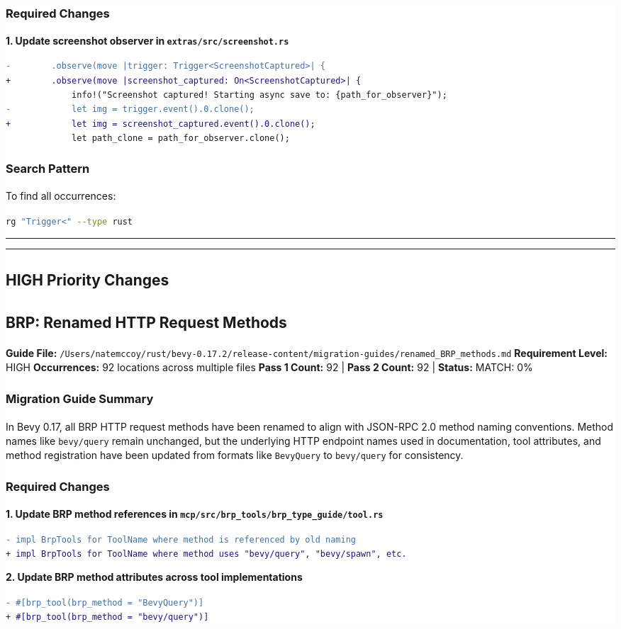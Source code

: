 ### Required Changes

**1. Update screenshot observer in `extras/src/screenshot.rs`**
```diff
-        .observe(move |trigger: Trigger<ScreenshotCaptured>| {
+        .observe(move |screenshot_captured: On<ScreenshotCaptured>| {
             info!("Screenshot captured! Starting async save to: {path_for_observer}");
-            let img = trigger.event().0.clone();
+            let img = screenshot_captured.event().0.clone();
             let path_clone = path_for_observer.clone();
```

### Search Pattern

To find all occurrences:
```bash
rg "Trigger<" --type rust
```

---

---

## HIGH Priority Changes

## BRP: Renamed HTTP Request Methods

**Guide File:** `/Users/natemccoy/rust/bevy-0.17.2/release-content/migration-guides/renamed_BRP_methods.md`
**Requirement Level:** HIGH
**Occurrences:** 92 locations across multiple files
**Pass 1 Count:** 92 | **Pass 2 Count:** 92 | **Status:** MATCH: 0%

### Migration Guide Summary

In Bevy 0.17, all BRP HTTP request methods have been renamed to align with JSON-RPC 2.0 method naming conventions. Method names like `bevy/query` remain unchanged, but the underlying HTTP endpoint names used in documentation, tool attributes, and method registration have been updated from formats like `BevyQuery` to `bevy/query` for consistency.

### Required Changes

**1. Update BRP method references in `mcp/src/brp_tools/brp_type_guide/tool.rs`**
```diff
- impl BrpTools for ToolName where method is referenced by old naming
+ impl BrpTools for ToolName where method uses "bevy/query", "bevy/spawn", etc.
```

**2. Update BRP method attributes across tool implementations**
```diff
- #[brp_tool(brp_method = "BevyQuery")]
+ #[brp_tool(brp_method = "bevy/query")]
```
